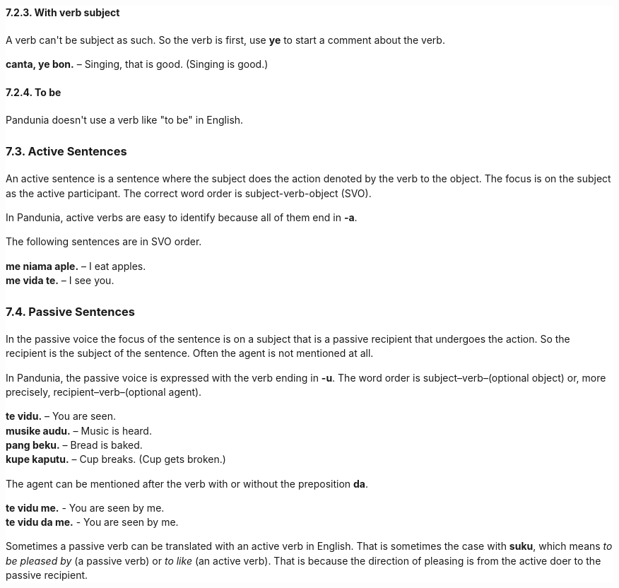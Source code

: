 #### 7.2.3. With verb subject

A verb can't be subject as such.
So the verb is first, use **ye** to start a comment about the verb.

**canta, ye bon.**
– Singing, that is good. (Singing is good.)

#### 7.2.4. To be

Pandunia doesn't use a verb like "to be" in English.


### 7.3. Active Sentences

An active sentence is a sentence where the subject does the action denoted by the verb to the object.
The focus is on the subject as the active participant.
The correct word order is subject-verb-object (SVO).

In Pandunia, active verbs are easy to identify because all of them end in **-a**.


The following sentences are in SVO order.

**me niama aple.**
– I eat apples.  
**me vida te.**
– I see you.


### 7.4. Passive Sentences

In the passive voice the focus of the sentence is on a subject
that is a passive recipient that undergoes the action.
So the recipient is the subject of the sentence.
Often the agent is not mentioned at all.

In Pandunia, the passive voice is expressed with the verb ending in **-u**.
The word order is subject–verb–(optional object) or, more precisely,
recipient–verb–(optional agent).

**te vidu.**
– You are seen.  
**musike audu.**
– Music is heard.  
**pang beku.**
– Bread is baked.  
**kupe kaputu.**
– Cup breaks. (Cup gets broken.)

The agent can be mentioned after the verb with or without the preposition **da**.

**te vidu me.** - You are seen by me.  
**te vidu da me.** - You are seen by me.

Sometimes a passive verb can be translated with an active verb in English.
That is sometimes the case with **suku**, which means _to be pleased by_ (a passive verb) or _to like_ (an active verb).
That is because the direction of pleasing is from the active doer to the passive recipient.
